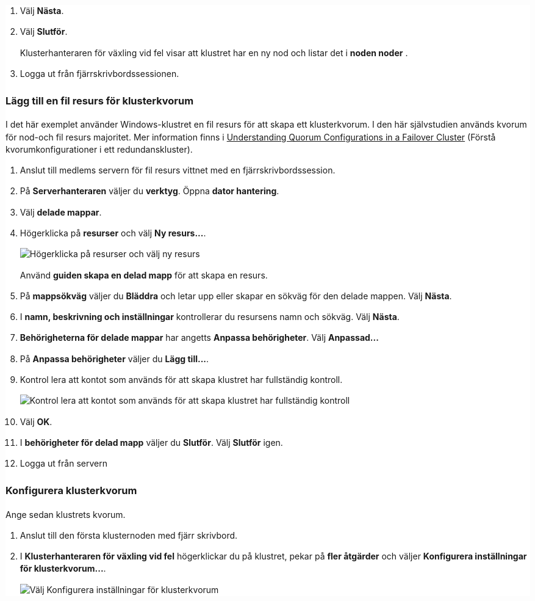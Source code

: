 1. Välj **Nästa**.

1. Välj **Slutför**.

   Klusterhanteraren för växling vid fel visar att klustret har en ny nod och listar det i **noden noder** .

10. Logga ut från fjärrskrivbordssessionen.

### <a name="add-a-cluster-quorum-file-share"></a>Lägg till en fil resurs för klusterkvorum

I det här exemplet använder Windows-klustret en fil resurs för att skapa ett klusterkvorum. I den här självstudien används kvorum för nod-och fil resurs majoritet. Mer information finns i [Understanding Quorum Configurations in a Failover Cluster](/previous-versions/windows/it-pro/windows-server-2008-R2-and-2008/cc731739(v=ws.11)) (Förstå kvorumkonfigurationer i ett redundanskluster).

1. Anslut till medlems servern för fil resurs vittnet med en fjärrskrivbordssession.

1. På **Serverhanteraren** väljer du **verktyg**. Öppna **dator hantering**.

1. Välj **delade mappar**.

1. Högerklicka på **resurser** och välj **Ny resurs...**.

   ![Högerklicka på resurser och välj ny resurs](./media/availability-group-manually-configure-tutorial/48-newshare.png)

   Använd **guiden skapa en delad mapp** för att skapa en resurs.

1. På **mappsökväg** väljer du **Bläddra** och letar upp eller skapar en sökväg för den delade mappen. Välj **Nästa**.

1. I **namn, beskrivning och inställningar** kontrollerar du resursens namn och sökväg. Välj **Nästa**.

1. **Behörigheterna för delade mappar** har angetts **Anpassa behörigheter**. Välj **Anpassad...**

1. På **Anpassa behörigheter** väljer du **Lägg till...**.

1. Kontrol lera att kontot som används för att skapa klustret har fullständig kontroll.

   ![Kontrol lera att kontot som används för att skapa klustret har fullständig kontroll](./media/availability-group-manually-configure-tutorial/50-filesharepermissions.png)

1. Välj **OK**.

1. I **behörigheter för delad mapp** väljer du **Slutför**. Välj **Slutför** igen.  

1. Logga ut från servern

### <a name="configure-the-cluster-quorum"></a>Konfigurera klusterkvorum

Ange sedan klustrets kvorum.

1. Anslut till den första klusternoden med fjärr skrivbord.

1. I **Klusterhanteraren för växling vid fel** högerklickar du på klustret, pekar på **fler åtgärder** och väljer **Konfigurera inställningar för klusterkvorum...**.

   ![Välj Konfigurera inställningar för klusterkvorum](./media/availability-group-manually-configure-tutorial/52-configurequorum.png)
